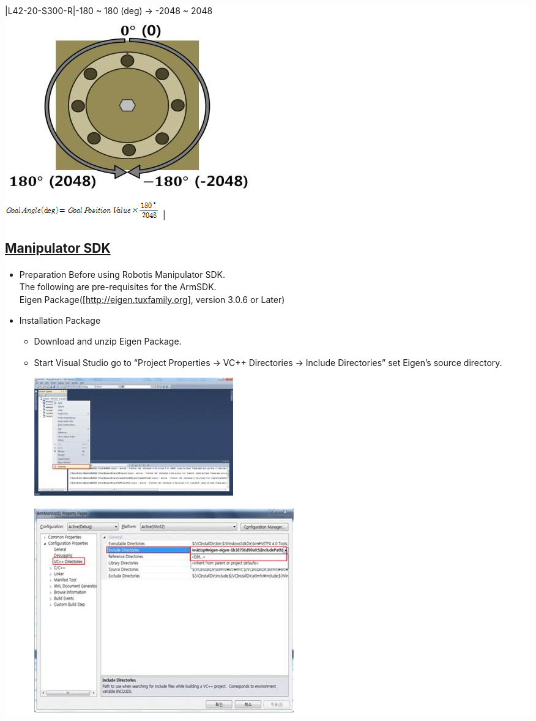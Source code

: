 |L42-20-S300-R|-180 ~ 180 (deg) → -2048 ~ 2048<br />![](/assets/images/platform/manipulator/manipulator_h_044.jpg)<br />![](/assets/images/platform/manipulator/manipulator_h_045.gif)|

## [Manipulator SDK](#manipulator-sdk)

- Preparation Before using Robotis Manipulator SDK.  
  The following are pre-requisites for the ArmSDK.  
  Eigen Package([http://eigen.tuxfamily.org], version 3.0.6 or Later)

- Installation Package
  - Download and unzip Eigen Package.
  - Start Visual Studio go to “Project Properties -> VC++ Directories -> Include Directories” set Eigen’s source directory.

    ![](/assets/images/platform/manipulator/manipulator_h_046.jpg)

    ![](/assets/images/platform/manipulator/manipulator_h_047.jpg)


[http://eigen.tuxfamily.org]: http://eigen.tuxfamily.org
[http://www.robotis.com/xe/download]: http://www.robotis.com/xe/download